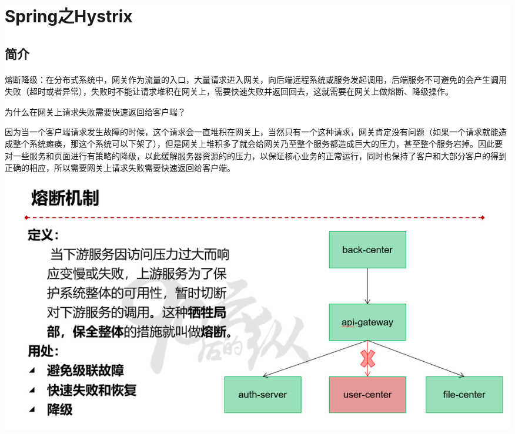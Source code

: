 # Spring之Hystrix



## 简介

熔断降级：在分布式系统中，网关作为流量的入口，大量请求进入网关，向后端远程系统或服务发起调用，后端服务不可避免的会产生调用失败（超时或者异常），失败时不能让请求堆积在网关上，需要快速失败并返回回去，这就需要在网关上做熔断、降级操作。

为什么在网关上请求失败需要快速返回给客户端？

因为当一个客户端请求发生故障的时候，这个请求会一直堆积在网关上，当然只有一个这种请求，网关肯定没有问题（如果一个请求就能造成整个系统瘫痪，那这个系统可以下架了），但是网关上堆积多了就会给网关乃至整个服务都造成巨大的压力，甚至整个服务宕掉。因此要对一些服务和页面进行有策略的降级，以此缓解服务器资源的的压力，以保证核心业务的正常运行，同时也保持了客户和大部分客户的得到正确的相应，所以需要网关上请求失败需要快速返回给客户端。



![熔断机制](../assets/熔断机制.png)


